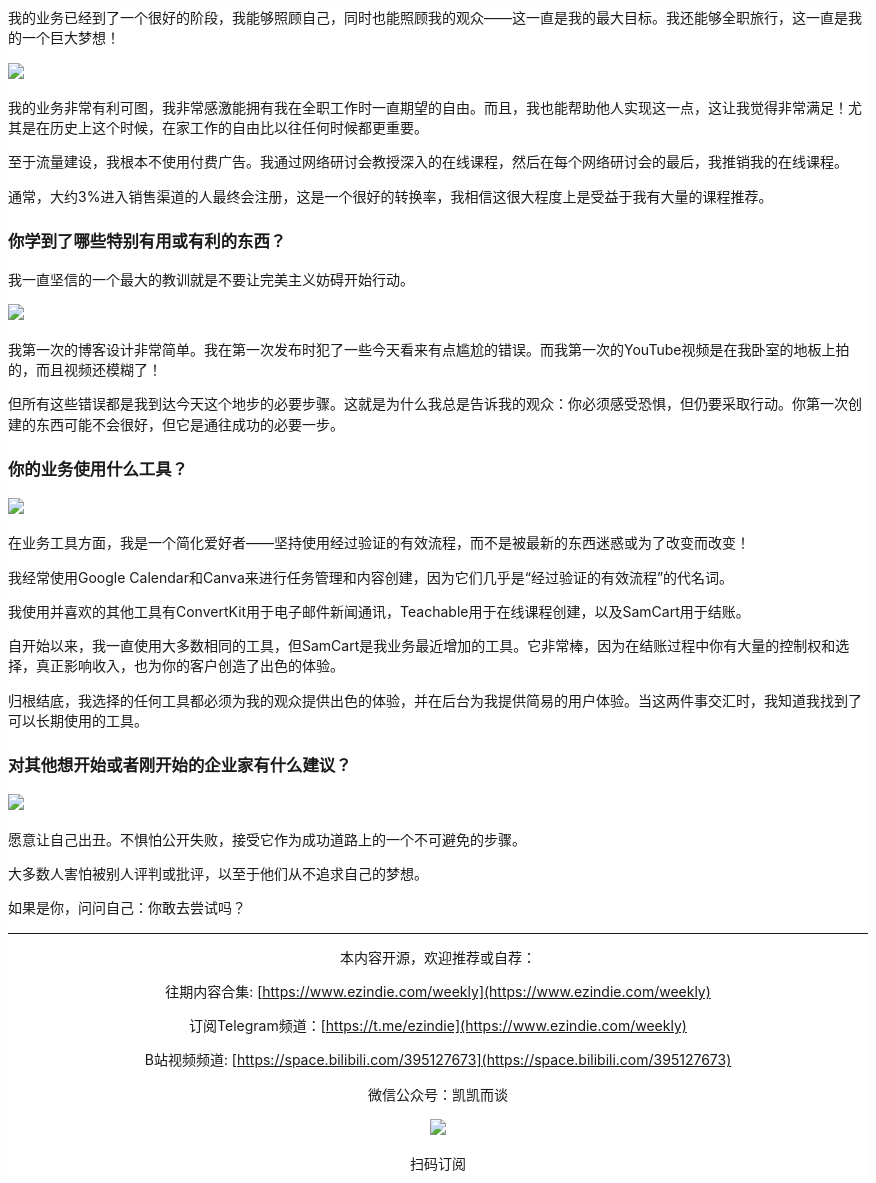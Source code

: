 我的业务已经到了一个很好的阶段，我能够照顾自己，同时也能照顾我的观众——这一直是我的最大目标。我还能够全职旅行，这一直是我的一个巨大梦想！

![](https://qiniu.gafata.com/ezindie/2024613223837689.png?imageslim)

我的业务非常有利可图，我非常感激能拥有我在全职工作时一直期望的自由。而且，我也能帮助他人实现这一点，这让我觉得非常满足！尤其是在历史上这个时候，在家工作的自由比以往任何时候都更重要。

至于流量建设，我根本不使用付费广告。我通过网络研讨会教授深入的在线课程，然后在每个网络研讨会的最后，我推销我的在线课程。

通常，大约3%进入销售渠道的人最终会注册，这是一个很好的转换率，我相信这很大程度上是受益于我有大量的课程推荐。

### 你学到了哪些特别有用或有利的东西？

我一直坚信的一个最大的教训就是不要让完美主义妨碍开始行动。

![](https://qiniu.gafata.com/ezindie/202461322382182.png?imageslim)

我第一次的博客设计非常简单。我在第一次发布时犯了一些今天看来有点尴尬的错误。而我第一次的YouTube视频是在我卧室的地板上拍的，而且视频还模糊了！

但所有这些错误都是我到达今天这个地步的必要步骤。这就是为什么我总是告诉我的观众：你必须感受恐惧，但仍要采取行动。你第一次创建的东西可能不会很好，但它是通往成功的必要一步。

### 你的业务使用什么工具？

![](https://qiniu.gafata.com/ezindie/2024613223834779.png?imageslim)

在业务工具方面，我是一个简化爱好者——坚持使用经过验证的有效流程，而不是被最新的东西迷惑或为了改变而改变！

我经常使用Google Calendar和Canva来进行任务管理和内容创建，因为它们几乎是“经过验证的有效流程”的代名词。

我使用并喜欢的其他工具有ConvertKit用于电子邮件新闻通讯，Teachable用于在线课程创建，以及SamCart用于结账。

自开始以来，我一直使用大多数相同的工具，但SamCart是我业务最近增加的工具。它非常棒，因为在结账过程中你有大量的控制权和选择，真正影响收入，也为你的客户创造了出色的体验。

归根结底，我选择的任何工具都必须为我的观众提供出色的体验，并在后台为我提供简易的用户体验。当这两件事交汇时，我知道我找到了可以长期使用的工具。

### 对其他想开始或者刚开始的企业家有什么建议？

![](https://qiniu.gafata.com/ezindie/2024613223757874.png?imageslim)

愿意让自己出丑。不惧怕公开失败，接受它作为成功道路上的一个不可避免的步骤。

大多数人害怕被别人评判或批评，以至于他们从不追求自己的梦想。

如果是你，问问自己：你敢去尝试吗？

---
<center>
本内容开源，欢迎推荐或自荐：

往期内容合集: [https://www.ezindie.com/weekly](https://www.ezindie.com/weekly)

订阅Telegram频道：[https://t.me/ezindie](https://www.ezindie.com/weekly)

B站视频频道: [https://space.bilibili.com/395127673](https://space.bilibili.com/395127673)

微信公众号：凯凯而谈

![](http://qiniu.gafata.com/2019-03-17-web-bear.jpg?imageView2/2/w/200)

扫码订阅 
</center>